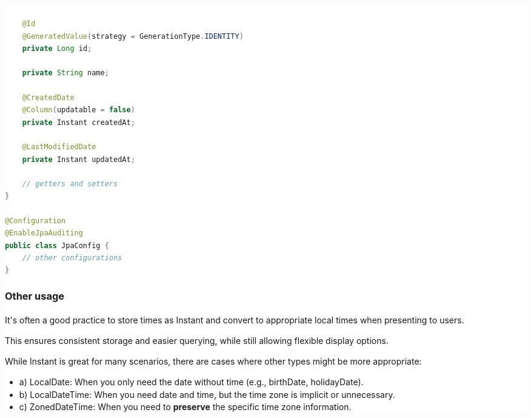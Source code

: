 ```java

    @Id
    @GeneratedValue(strategy = GenerationType.IDENTITY)
    private Long id;

    private String name;

    @CreatedDate
    @Column(updatable = false)
    private Instant createdAt;

    @LastModifiedDate
    private Instant updatedAt;

    // getters and setters
}

@Configuration 
@EnableJpaAuditing 
public class JpaConfig { 
	// other configurations 
}
```
### Other usage
It's often a good practice to store times as Instant and convert to appropriate local times when presenting to users.

This ensures consistent storage and easier querying, while still allowing flexible display options.

While Instant is great for many scenarios, there are cases where other types might be more appropriate: 
* a) LocalDate: When you only need the date without time (e.g., birthDate, holidayDate). 
* b) LocalDateTime: When you need date and time, but the time zone is implicit or unnecessary. 
* c) ZonedDateTime: When you need to **preserve** the specific time zone information.